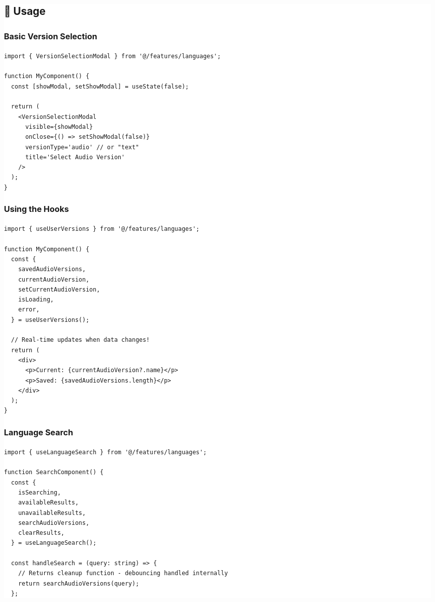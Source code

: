 ## 🚀 Usage

### Basic Version Selection

```tsx
import { VersionSelectionModal } from '@/features/languages';

function MyComponent() {
  const [showModal, setShowModal] = useState(false);

  return (
    <VersionSelectionModal
      visible={showModal}
      onClose={() => setShowModal(false)}
      versionType='audio' // or "text"
      title='Select Audio Version'
    />
  );
}
```

### Using the Hooks

```tsx
import { useUserVersions } from '@/features/languages';

function MyComponent() {
  const {
    savedAudioVersions,
    currentAudioVersion,
    setCurrentAudioVersion,
    isLoading,
    error,
  } = useUserVersions();

  // Real-time updates when data changes!
  return (
    <div>
      <p>Current: {currentAudioVersion?.name}</p>
      <p>Saved: {savedAudioVersions.length}</p>
    </div>
  );
}
```

### Language Search

```tsx
import { useLanguageSearch } from '@/features/languages';

function SearchComponent() {
  const {
    isSearching,
    availableResults,
    unavailableResults,
    searchAudioVersions,
    clearResults,
  } = useLanguageSearch();

  const handleSearch = (query: string) => {
    // Returns cleanup function - debouncing handled internally
    return searchAudioVersions(query);
  };

```